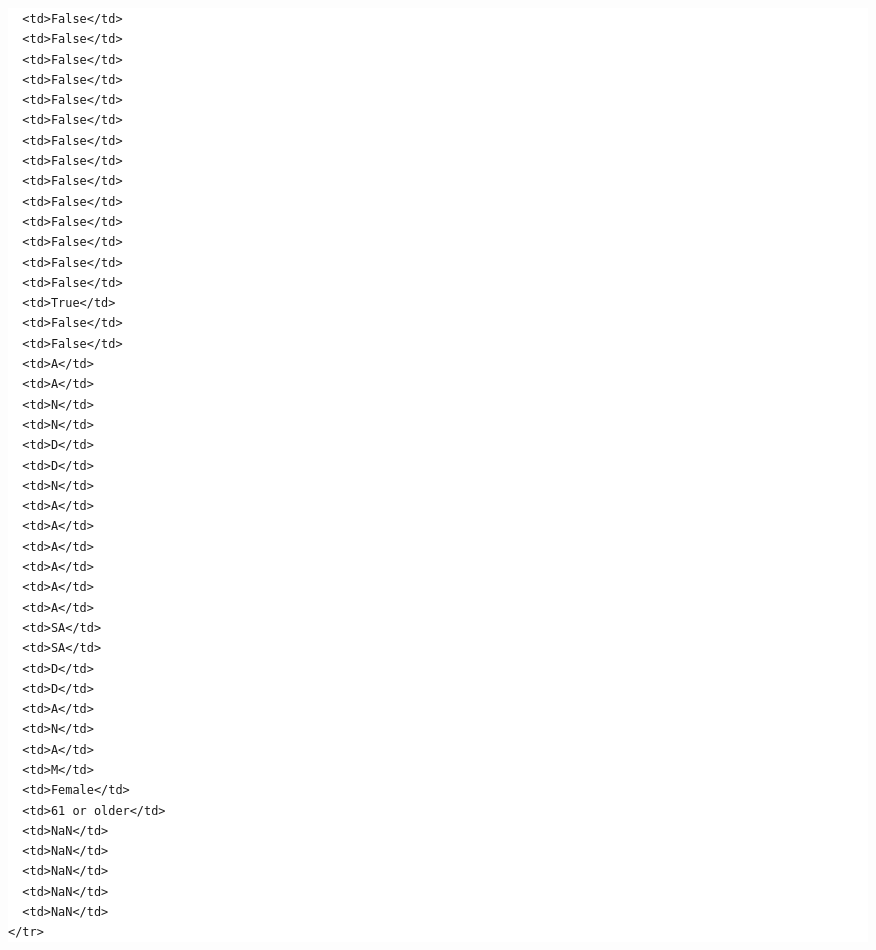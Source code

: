       <td>False</td>
      <td>False</td>
      <td>False</td>
      <td>False</td>
      <td>False</td>
      <td>False</td>
      <td>False</td>
      <td>False</td>
      <td>False</td>
      <td>False</td>
      <td>False</td>
      <td>False</td>
      <td>False</td>
      <td>False</td>
      <td>True</td>
      <td>False</td>
      <td>False</td>
      <td>A</td>
      <td>A</td>
      <td>N</td>
      <td>N</td>
      <td>D</td>
      <td>D</td>
      <td>N</td>
      <td>A</td>
      <td>A</td>
      <td>A</td>
      <td>A</td>
      <td>A</td>
      <td>A</td>
      <td>SA</td>
      <td>SA</td>
      <td>D</td>
      <td>D</td>
      <td>A</td>
      <td>N</td>
      <td>A</td>
      <td>M</td>
      <td>Female</td>
      <td>61 or older</td>
      <td>NaN</td>
      <td>NaN</td>
      <td>NaN</td>
      <td>NaN</td>
      <td>NaN</td>
    </tr>
  </tbody>
</table>
</div>


